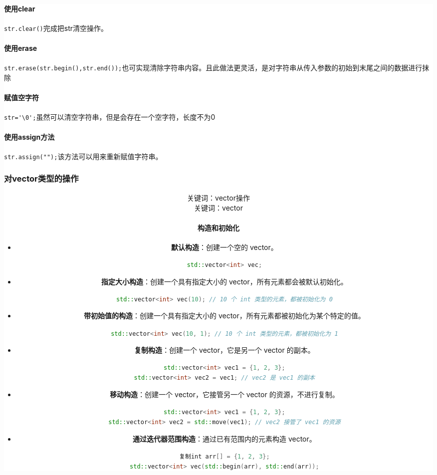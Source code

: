 #### 使用clear

`str.clear()`完成把str清空操作。

#### 使用erase

`str.erase(str.begin(),str.end());`也可实现清除字符串内容。且此做法更灵活，是对字符串从传入参数的初始到末尾之间的数据进行抹除

#### 赋值空字符

`str='\0';`虽然可以清空字符串，但是会存在一个空字符，长度不为0

#### 使用assign方法

`str.assign("");`该方法可以用来重新赋值字符串。

### 对vector类型的操作

<center>关键词：vector操作<center>

<center>关键词：vector<center>

#### 构造和初始化

- **默认构造**：创建一个空的 vector。

  ```cpp
  std::vector<int> vec;
  ```

- **指定大小构造**：创建一个具有指定大小的 vector，所有元素都会被默认初始化。

  ```cpp
  std::vector<int> vec(10); // 10 个 int 类型的元素，都被初始化为 0
  ```

- **带初始值的构造**：创建一个具有指定大小的 vector，所有元素都被初始化为某个特定的值。

  ```cpp
  std::vector<int> vec(10, 1); // 10 个 int 类型的元素，都被初始化为 1
  ```

- **复制构造**：创建一个 vector，它是另一个 vector 的副本。

  ```cpp
  std::vector<int> vec1 = {1, 2, 3};
  std::vector<int> vec2 = vec1; // vec2 是 vec1 的副本
  ```

- **移动构造**：创建一个 vector，它接管另一个 vector 的资源，不进行复制。

  ```cpp
  std::vector<int> vec1 = {1, 2, 3};
  std::vector<int> vec2 = std::move(vec1); // vec2 接管了 vec1 的资源
  ```

- **通过迭代器范围构造**：通过已有范围内的元素构造 vector。

  ```cpp
  复制int arr[] = {1, 2, 3};
  std::vector<int> vec(std::begin(arr), std::end(arr));
  ```
